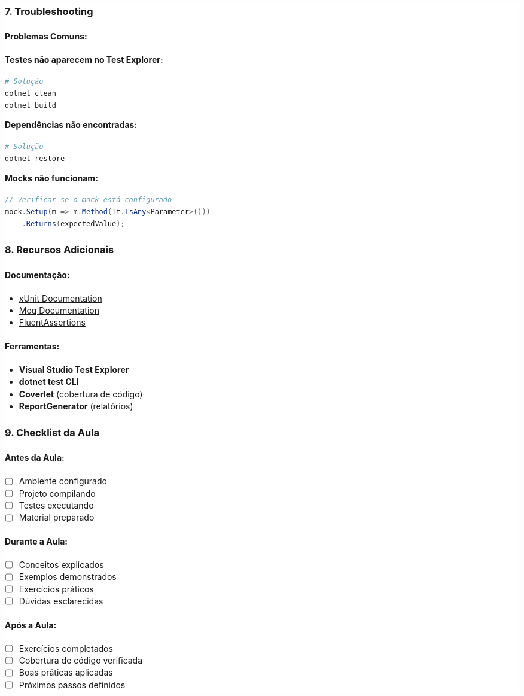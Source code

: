 ### 7. **Troubleshooting**

#### **Problemas Comuns:**

**Testes não aparecem no Test Explorer:**
```bash
# Solução
dotnet clean
dotnet build
```

**Dependências não encontradas:**
```bash
# Solução
dotnet restore
```

**Mocks não funcionam:**
```csharp
// Verificar se o mock está configurado
mock.Setup(m => m.Method(It.IsAny<Parameter>()))
    .Returns(expectedValue);
```

### 8. **Recursos Adicionais**

#### **Documentação:**
- [xUnit Documentation](https://xunit.net/)
- [Moq Documentation](https://github.com/moq/moq4)
- [FluentAssertions](https://fluentassertions.com/)

#### **Ferramentas:**
- **Visual Studio Test Explorer**
- **dotnet test CLI**
- **Coverlet** (cobertura de código)
- **ReportGenerator** (relatórios)

### 9. **Checklist da Aula**

#### **Antes da Aula:**
- [ ] Ambiente configurado
- [ ] Projeto compilando
- [ ] Testes executando
- [ ] Material preparado

#### **Durante a Aula:**
- [ ] Conceitos explicados
- [ ] Exemplos demonstrados
- [ ] Exercícios práticos
- [ ] Dúvidas esclarecidas

#### **Após a Aula:**
- [ ] Exercícios completados
- [ ] Cobertura de código verificada
- [ ] Boas práticas aplicadas
- [ ] Próximos passos definidos
